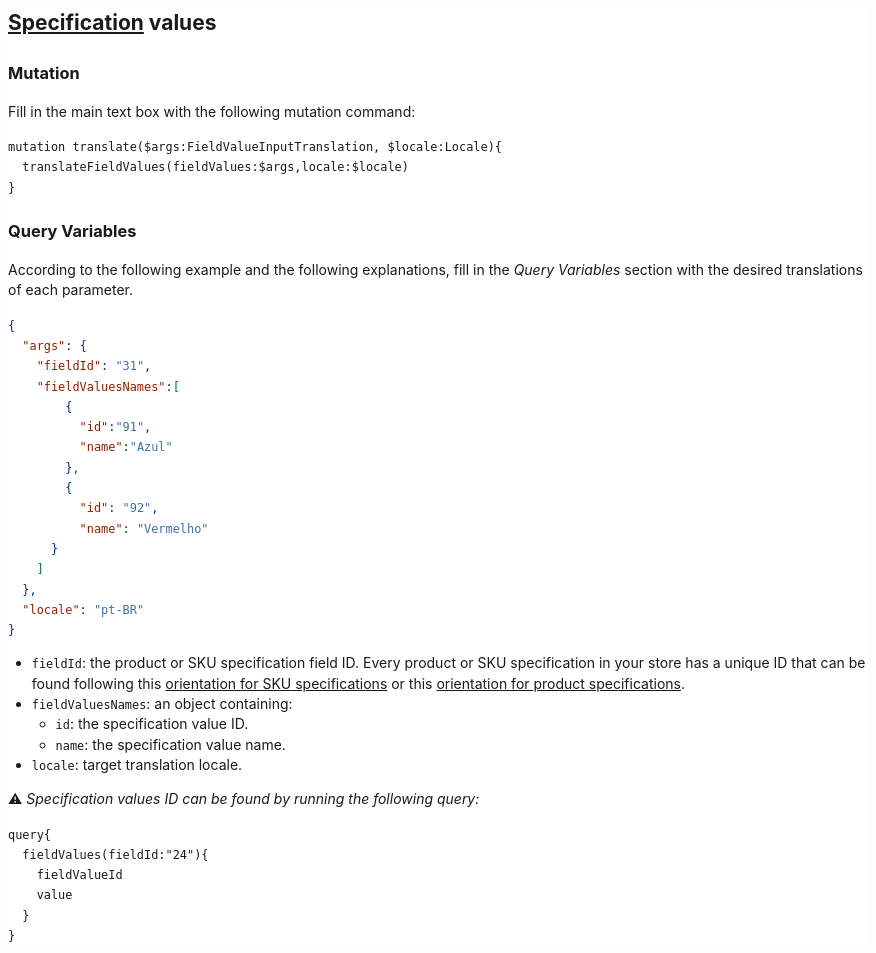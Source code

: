 ## [Specification](https://help.vtex.com/en/tracks/catalog-101--5AF0XfnjfWeopIFBgs3LIQ/2NQoBv8m4Yz3oQaLgDRagP) values

### Mutation

Fill in the main text box with the following mutation command:

```
mutation translate($args:FieldValueInputTranslation, $locale:Locale){
  translateFieldValues(fieldValues:$args,locale:$locale)
}
```

### Query Variables

According to the following example and the following explanations, fill in the *Query Variables* section with the desired translations of each parameter.

```json
{
  "args": {
    "fieldId": "31",
    "fieldValuesNames":[
        {
          "id":"91",
          "name":"Azul"
        },
        {
          "id": "92",
          "name": "Vermelho"
      }
    ]
  },
  "locale": "pt-BR"
}
```

  - `fieldId`: the product or SKU specification field ID. Every product or SKU specification in your store has a unique ID that can be found following this [orientation for SKU specifications](https://help.vtex.com/en/tracks/catalog-101--5AF0XfnjfWeopIFBgs3LIQ/6UjLHdAT5YLuflki10SXLr?locale=en) or this [orientation for product specifications](https://help.vtex.com/en/tracks/catalog-101--5AF0XfnjfWeopIFBgs3LIQ/4fcdmJzQ6QYA9zWf3bLWin).  
  - `fieldValuesNames`: an object containing:
      - `id`: the specification value ID.
      - `name`: the specification value name.
  - `locale`: target translation locale.

:warning: *Specification values ID can be found by running the following query:*

```        
query{
  fieldValues(fieldId:"24"){
    fieldValueId
    value
  }
}
```
